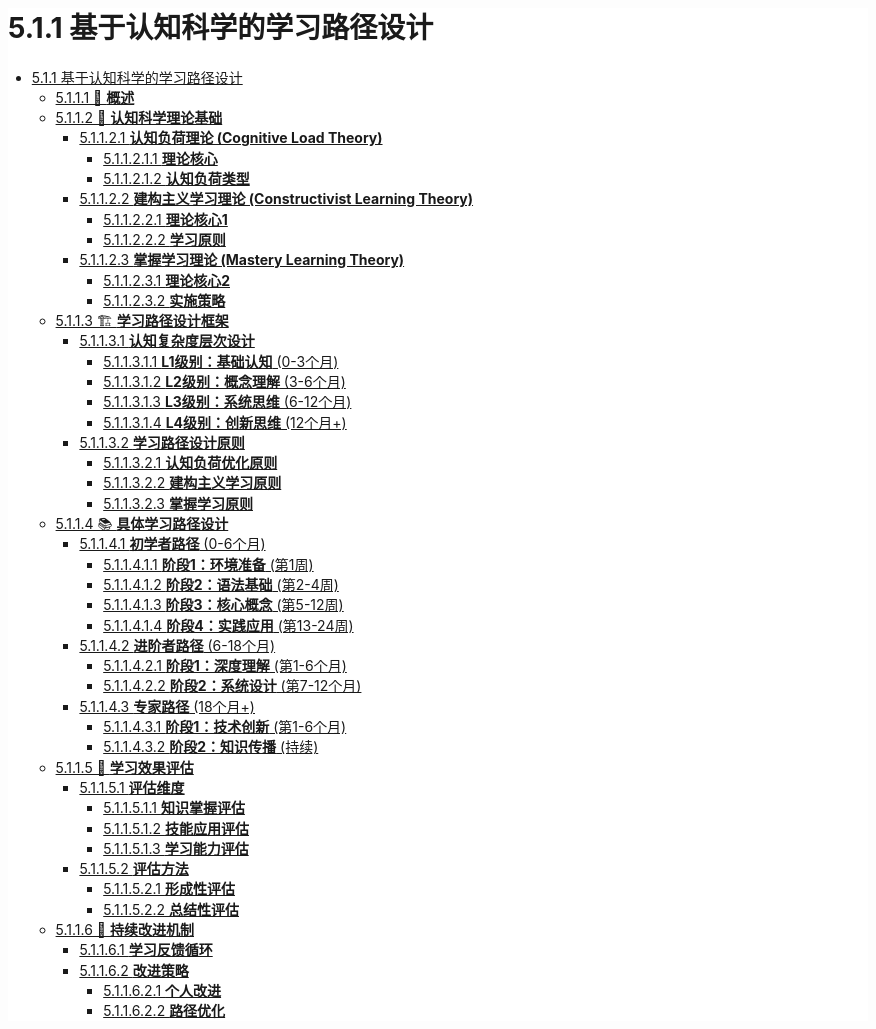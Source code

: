 # 5.1.1 基于认知科学的学习路径设计


- [5.1.1 基于认知科学的学习路径设计](#511-基于认知科学的学习路径设计)
  - [5.1.1.1 🎯 **概述**](#5111--概述)
  - [5.1.1.2 🧠 **认知科学理论基础**](#5112--认知科学理论基础)
    - [5.1.1.2.1 **认知负荷理论 (Cognitive Load Theory)**](#51121-认知负荷理论-cognitive-load-theory)
      - [5.1.1.2.1.1 **理论核心**](#511211-理论核心)
      - [5.1.1.2.1.2 **认知负荷类型**](#511212-认知负荷类型)
    - [5.1.1.2.2 **建构主义学习理论 (Constructivist Learning Theory)**](#51122-建构主义学习理论-constructivist-learning-theory)
      - [5.1.1.2.2.1 **理论核心1**](#511221-理论核心1)
      - [5.1.1.2.2.2 **学习原则**](#511222-学习原则)
    - [5.1.1.2.3 **掌握学习理论 (Mastery Learning Theory)**](#51123-掌握学习理论-mastery-learning-theory)
      - [5.1.1.2.3.1 **理论核心2**](#511231-理论核心2)
      - [5.1.1.2.3.2 **实施策略**](#511232-实施策略)
  - [5.1.1.3 🏗️ **学习路径设计框架**](#5113-️-学习路径设计框架)
    - [5.1.1.3.1 **认知复杂度层次设计**](#51131-认知复杂度层次设计)
      - [5.1.1.3.1.1 **L1级别：基础认知** (0-3个月)](#511311-l1级别基础认知-0-3个月)
      - [5.1.1.3.1.2 **L2级别：概念理解** (3-6个月)](#511312-l2级别概念理解-3-6个月)
      - [5.1.1.3.1.3 **L3级别：系统思维** (6-12个月)](#511313-l3级别系统思维-6-12个月)
      - [5.1.1.3.1.4 **L4级别：创新思维** (12个月+)](#511314-l4级别创新思维-12个月)
    - [5.1.1.3.2 **学习路径设计原则**](#51132-学习路径设计原则)
      - [5.1.1.3.2.1 **认知负荷优化原则**](#511321-认知负荷优化原则)
      - [5.1.1.3.2.2 **建构主义学习原则**](#511322-建构主义学习原则)
      - [5.1.1.3.2.3 **掌握学习原则**](#511323-掌握学习原则)
  - [5.1.1.4 📚 **具体学习路径设计**](#5114--具体学习路径设计)
    - [5.1.1.4.1 **初学者路径** (0-6个月)](#51141-初学者路径-0-6个月)
      - [5.1.1.4.1.1 **阶段1：环境准备** (第1周)](#511411-阶段1环境准备-第1周)
      - [5.1.1.4.1.2 **阶段2：语法基础** (第2-4周)](#511412-阶段2语法基础-第2-4周)
      - [5.1.1.4.1.3 **阶段3：核心概念** (第5-12周)](#511413-阶段3核心概念-第5-12周)
      - [5.1.1.4.1.4 **阶段4：实践应用** (第13-24周)](#511414-阶段4实践应用-第13-24周)
    - [5.1.1.4.2 **进阶者路径** (6-18个月)](#51142-进阶者路径-6-18个月)
      - [5.1.1.4.2.1 **阶段1：深度理解** (第1-6个月)](#511421-阶段1深度理解-第1-6个月)
      - [5.1.1.4.2.2 **阶段2：系统设计** (第7-12个月)](#511422-阶段2系统设计-第7-12个月)
    - [5.1.1.4.3 **专家路径** (18个月+)](#51143-专家路径-18个月)
      - [5.1.1.4.3.1 **阶段1：技术创新** (第1-6个月)](#511431-阶段1技术创新-第1-6个月)
      - [5.1.1.4.3.2 **阶段2：知识传播** (持续)](#511432-阶段2知识传播-持续)
  - [5.1.1.5 🔄 **学习效果评估**](#5115--学习效果评估)
    - [5.1.1.5.1 **评估维度**](#51151-评估维度)
      - [5.1.1.5.1.1 **知识掌握评估**](#511511-知识掌握评估)
      - [5.1.1.5.1.2 **技能应用评估**](#511512-技能应用评估)
      - [5.1.1.5.1.3 **学习能力评估**](#511513-学习能力评估)
    - [5.1.1.5.2 **评估方法**](#51152-评估方法)
      - [5.1.1.5.2.1 **形成性评估**](#511521-形成性评估)
      - [5.1.1.5.2.2 **总结性评估**](#511522-总结性评估)
  - [5.1.1.6 🔄 **持续改进机制**](#5116--持续改进机制)
    - [5.1.1.6.1 **学习反馈循环**](#51161-学习反馈循环)
    - [5.1.1.6.2 **改进策略**](#51162-改进策略)
      - [5.1.1.6.2.1 **个人改进**](#511621-个人改进)
      - [5.1.1.6.2.2 **路径优化**](#511622-路径优化)
